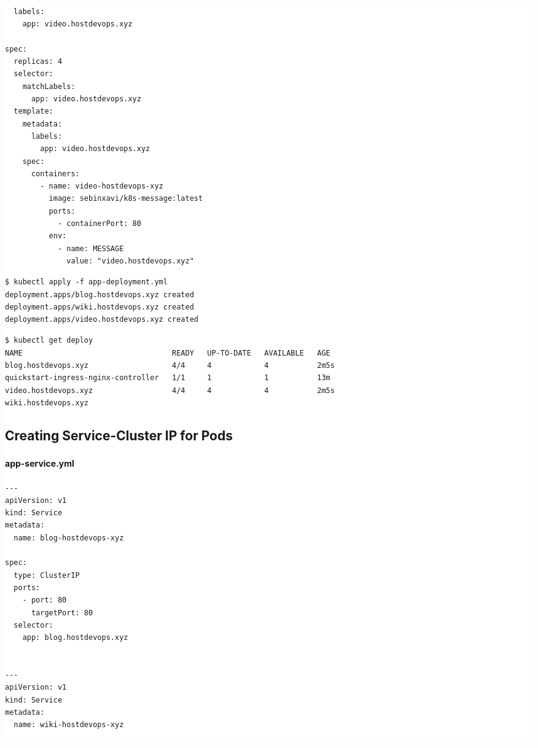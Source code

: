 ~~~
  labels:
    app: video.hostdevops.xyz
        
spec:    
  replicas: 4
  selector:
    matchLabels:
      app: video.hostdevops.xyz
  template:        
    metadata:
      labels:
        app: video.hostdevops.xyz            
    spec:    
      containers:      
        - name: video-hostdevops-xyz
          image: sebinxavi/k8s-message:latest
          ports:
            - containerPort: 80
          env:
            - name: MESSAGE
              value: "video.hostdevops.xyz"
~~~

	
~~~
$ kubectl apply -f app-deployment.yml
deployment.apps/blog.hostdevops.xyz created
deployment.apps/wiki.hostdevops.xyz created
deployment.apps/video.hostdevops.xyz created
~~~
	
~~~
$ kubectl get deploy
NAME                                  READY   UP-TO-DATE   AVAILABLE   AGE
blog.hostdevops.xyz                   4/4     4            4           2m5s
quickstart-ingress-nginx-controller   1/1     1            1           13m
video.hostdevops.xyz                  4/4     4            4           2m5s
wiki.hostdevops.xyz 
~~~

## Creating Service-Cluster IP for Pods
#### app-service.yml
	
~~~
---
apiVersion: v1
kind: Service
metadata:
  name: blog-hostdevops-xyz
    
spec:    
  type: ClusterIP
  ports:
    - port: 80
      targetPort: 80
  selector:
    app: blog.hostdevops.xyz
        
        
---
apiVersion: v1
kind: Service
metadata:
  name: wiki-hostdevops-xyz
    
~~~